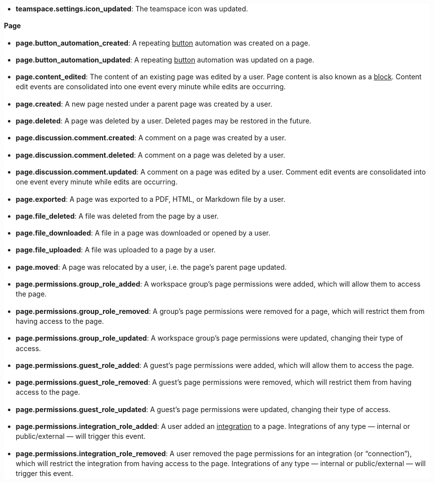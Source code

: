 * **teamspace.settings.icon\_updated**: The teamspace icon was updated.

**Page**

* **page.button\_automation\_created**: A repeating [button](https://www.notion.com/help/template-buttons) automation was created on a page.

* **page.button\_automation\_updated**: A repeating [button](https://www.notion.com/help/template-buttons) automation was updated on a page.

* **page.content\_edited**: The content of an existing page was edited by a user. Page content is also known as a [block](https://www.notion.com/help/what-is-a-block). Content edit events are consolidated into one event every minute while edits are occurring.

* **page.created**: A new page nested under a parent page was created by a user.

* **page.deleted**: A page was deleted by a user. Deleted pages may be restored in the future.

* **page.discussion.comment.created**: A comment on a page was created by a user.

* **page.discussion.comment.deleted**: A comment on a page was deleted by a user.

* **page.discussion.comment.updated**: A comment on a page was edited by a user. Comment edit events are consolidated into one event every minute while edits are occurring.

* **page.exported**: A page was exported to a PDF, HTML, or Markdown file by a user.

* **page.file\_deleted**: A file was deleted from the page by a user.

* **page.file\_downloaded**: A file in a page was downloaded or opened by a user.

* **page.file\_uploaded**: A file was uploaded to a page by a user.

* **page.moved**: A page was relocated by a user, i.e. the page’s parent page updated.

* **page.permissions.group\_role\_added**: A workspace group’s page permissions were added, which will allow them to access the page.

* **page.permissions.group\_role\_removed**: A group’s page permissions were removed for a page, which will restrict them from having access to the page.

* **page.permissions.group\_role\_updated**: A workspace group’s page permissions were updated, changing their type of access.

* **page.permissions.guest\_role\_added**: A guest’s page permissions were added, which will allow them to access the page.

* **page.permissions.guest\_role\_removed**: A guest’s page permissions were removed, which will restrict them from having access to the page.

* **page.permissions.guest\_role\_updated**: A guest’s page permissions were updated, changing their type of access.

* **page.permissions.integration\_role\_added**: A user added an [integration](https://www.notion.com/help/add-and-manage-connections-with-the-api) to a page. Integrations of any type — internal or public/external — will trigger this event.

* **page.permissions.integration\_role\_removed**: A user removed the page permissions for an integration (or “connection”), which will restrict the integration from having access to the page. Integrations of any type — internal or public/external — will trigger this event.
